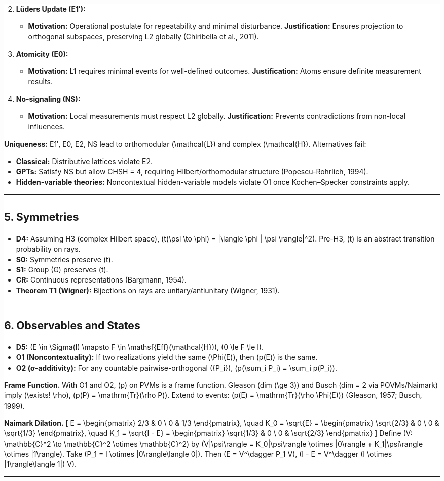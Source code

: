 2. **Lüders Update (E1′):**
   - **Motivation:** Operational postulate for repeatability and minimal disturbance. **Justification:** Ensures projection to orthogonal subspaces, preserving L2 globally (Chiribella et al., 2011).

3. **Atomicity (E0):**
   - **Motivation:** L1 requires minimal events for well-defined outcomes. **Justification:** Atoms ensure definite measurement results.

4. **No-signaling (NS):**
   - **Motivation:** Local measurements must respect L2 globally. **Justification:** Prevents contradictions from non-local influences.

**Uniqueness:** E1′, E0, E2, NS lead to orthomodular \(\mathcal{L}\) and complex \(\mathcal{H}\). Alternatives fail:
- **Classical:** Distributive lattices violate E2.
- **GPTs:** Satisfy NS but allow CHSH = 4, requiring Hilbert/orthomodular structure (Popescu-Rohrlich, 1994).
- **Hidden-variable theories:** Noncontextual hidden-variable models violate O1 once Kochen–Specker constraints apply.

---

## 5. Symmetries
- **D4:** Assuming H3 (complex Hilbert space), \(t(\psi \to \phi) = |\langle \phi | \psi \rangle|^2\). Pre-H3, \(t\) is an abstract transition probability on rays.
- **S0:** Symmetries preserve \(t\).
- **S1:** Group \(G\) preserves \(t\).
- **CR:** Continuous representations (Bargmann, 1954).
- **Theorem T1 (Wigner):** Bijections on rays are unitary/antiunitary (Wigner, 1931).

---

## 6. Observables and States
- **D5:** \(E \in \Sigma(I) \mapsto F \in \mathsf{Eff}(\mathcal{H})\), \(0 \le F \le I\).
- **O1 (Noncontextuality):** If two realizations yield the same \(\Phi(E)\), then \(p(E)\) is the same.
- **O2 (σ-additivity):** For any countable pairwise-orthogonal \(\{P_i\}\), \(p(\sum_i P_i) = \sum_i p(P_i)\).

**Frame Function.** With O1 and O2, \(p\) on PVMs is a frame function. Gleason (dim \(\ge 3\)) and Busch (dim = 2 via POVMs/Naimark) imply \(\exists! \rho\), \(p(P) = \mathrm{Tr}(\rho P)\). Extend to events: \(p(E) = \mathrm{Tr}(\rho \Phi(E))\) (Gleason, 1957; Busch, 1999).

**Naimark Dilation.**
\[
E = \begin{pmatrix} 2/3 & 0 \\ 0 & 1/3 \end{pmatrix}, \quad K_0 = \sqrt{E} = \begin{pmatrix} \sqrt{2/3} & 0 \\ 0 & \sqrt{1/3} \end{pmatrix}, \quad K_1 = \sqrt{I - E} = \begin{pmatrix} \sqrt{1/3} & 0 \\ 0 & \sqrt{2/3} \end{pmatrix}
\]
Define \(V: \mathbb{C}^2 \to \mathbb{C}^2 \otimes \mathbb{C}^2\) by \(V|\psi\rangle = K_0|\psi\rangle \otimes |0\rangle + K_1|\psi\rangle \otimes |1\rangle\). Take \(P_1 = I \otimes |0\rangle\langle 0|\). Then \(E = V^\dagger P_1 V\), \(I - E = V^\dagger (I \otimes |1\rangle\langle 1|) V\).

---